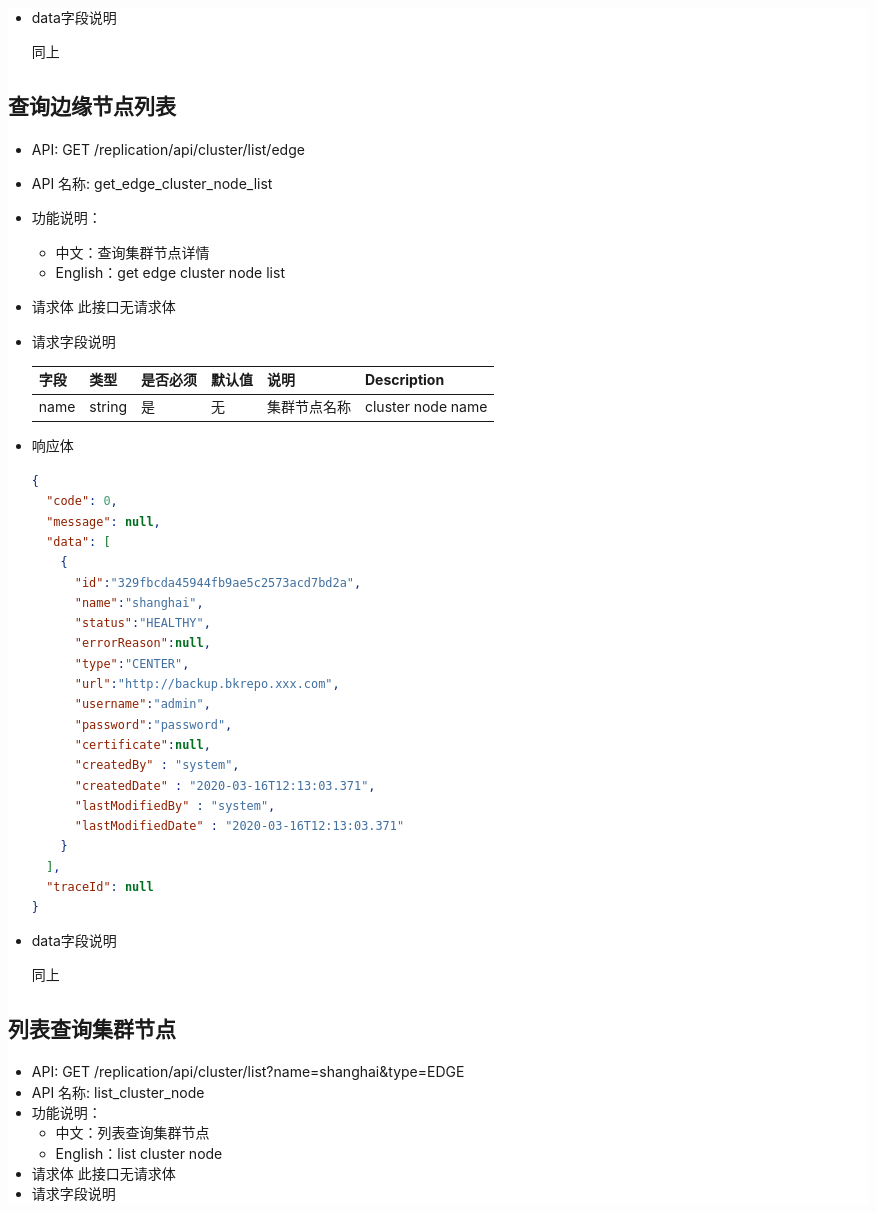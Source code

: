 - data字段说明

  同上
  
## 查询边缘节点列表

- API: GET /replication/api/cluster/list/edge
- API 名称: get_edge_cluster_node_list
- 功能说明：
  - 中文：查询集群节点详情
  - English：get edge cluster node list
- 请求体
  此接口无请求体
- 请求字段说明

  |字段|类型|是否必须|默认值|说明|Description|
  |---|---|---|---|---|---|
  |name|string|是|无|集群节点名称|cluster node name|

- 响应体

  ```json
  {
    "code": 0,
    "message": null,
    "data": [
      {
        "id":"329fbcda45944fb9ae5c2573acd7bd2a",
        "name":"shanghai",
        "status":"HEALTHY",
        "errorReason":null,
        "type":"CENTER",
        "url":"http://backup.bkrepo.xxx.com",
        "username":"admin",
        "password":"password",
        "certificate":null,
        "createdBy" : "system",
        "createdDate" : "2020-03-16T12:13:03.371",
        "lastModifiedBy" : "system",
        "lastModifiedDate" : "2020-03-16T12:13:03.371"
      }
    ],
    "traceId": null
  }
  ```

- data字段说明

  同上

## 列表查询集群节点

- API: GET /replication/api/cluster/list?name=shanghai&type=EDGE
- API 名称: list_cluster_node
- 功能说明：
  - 中文：列表查询集群节点
  - English：list cluster node
- 请求体
  此接口无请求体
- 请求字段说明
